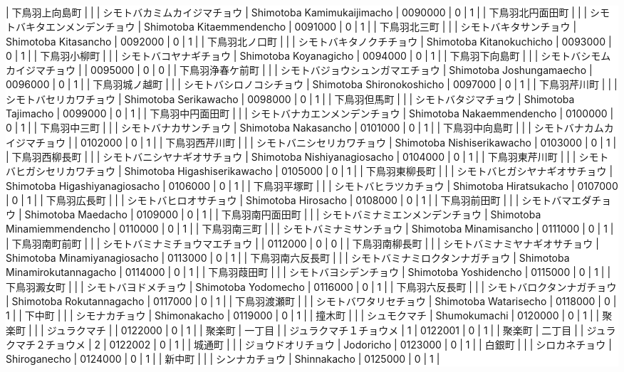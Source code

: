 | 下鳥羽上向島町 |  |  | シモトバカミムカイジマチョウ | Shimotoba Kamimukaijimacho | 0090000 | 0 | 1 |
| 下鳥羽北円面田町 |  |  | シモトバキタエンメンデンチョウ | Shimotoba Kitaemmendencho | 0091000 | 0 | 1 |
| 下鳥羽北三町 |  |  | シモトバキタサンチョウ | Shimotoba Kitasancho | 0092000 | 0 | 1 |
| 下鳥羽北ノ口町 |  |  | シモトバキタノクチチョウ | Shimotoba Kitanokuchicho | 0093000 | 0 | 1 |
| 下鳥羽小柳町 |  |  | シモトバコヤナギチョウ | Shimotoba Koyanagicho | 0094000 | 0 | 1 |
| 下鳥羽下向島町 |  |  | シモトバシモムカイジマチョウ |  | 0095000 | 0 | 0 |
| 下鳥羽浄春ケ前町 |  |  | シモトバジョウシュンガマエチョウ | Shimotoba Joshungamaecho | 0096000 | 0 | 1 |
| 下鳥羽城ノ越町 |  |  | シモトバシロノコシチョウ | Shimotoba Shironokoshicho | 0097000 | 0 | 1 |
| 下鳥羽芹川町 |  |  | シモトバセリカワチョウ | Shimotoba Serikawacho | 0098000 | 0 | 1 |
| 下鳥羽但馬町 |  |  | シモトバタジマチョウ | Shimotoba Tajimacho | 0099000 | 0 | 1 |
| 下鳥羽中円面田町 |  |  | シモトバナカエンメンデンチョウ | Shimotoba Nakaemmendencho | 0100000 | 0 | 1 |
| 下鳥羽中三町 |  |  | シモトバナカサンチョウ | Shimotoba Nakasancho | 0101000 | 0 | 1 |
| 下鳥羽中向島町 |  |  | シモトバナカムカイジマチョウ |  | 0102000 | 0 | 1 |
| 下鳥羽西芹川町 |  |  | シモトバニシセリカワチョウ | Shimotoba Nishiserikawacho | 0103000 | 0 | 1 |
| 下鳥羽西柳長町 |  |  | シモトバニシヤナギオサチョウ | Shimotoba Nishiyanagiosacho | 0104000 | 0 | 1 |
| 下鳥羽東芹川町 |  |  | シモトバヒガシセリカワチョウ | Shimotoba Higashiserikawacho | 0105000 | 0 | 1 |
| 下鳥羽東柳長町 |  |  | シモトバヒガシヤナギオサチョウ | Shimotoba Higashiyanagiosacho | 0106000 | 0 | 1 |
| 下鳥羽平塚町 |  |  | シモトバヒラツカチョウ | Shimotoba Hiratsukacho | 0107000 | 0 | 1 |
| 下鳥羽広長町 |  |  | シモトバヒロオサチョウ | Shimotoba Hirosacho | 0108000 | 0 | 1 |
| 下鳥羽前田町 |  |  | シモトバマエダチョウ | Shimotoba Maedacho | 0109000 | 0 | 1 |
| 下鳥羽南円面田町 |  |  | シモトバミナミエンメンデンチョウ | Shimotoba Minamiemmendencho | 0110000 | 0 | 1 |
| 下鳥羽南三町 |  |  | シモトバミナミサンチョウ | Shimotoba Minamisancho | 0111000 | 0 | 1 |
| 下鳥羽南町前町 |  |  | シモトバミナミチョウマエチョウ |  | 0112000 | 0 | 0 |
| 下鳥羽南柳長町 |  |  | シモトバミナミヤナギオサチョウ | Shimotoba Minamiyanagiosacho | 0113000 | 0 | 1 |
| 下鳥羽南六反長町 |  |  | シモトバミナミロクタンナガチョウ | Shimotoba Minamirokutannagacho | 0114000 | 0 | 1 |
| 下鳥羽葭田町 |  |  | シモトバヨシデンチョウ | Shimotoba Yoshidencho | 0115000 | 0 | 1 |
| 下鳥羽澱女町 |  |  | シモトバヨドメチョウ | Shimotoba Yodomecho | 0116000 | 0 | 1 |
| 下鳥羽六反長町 |  |  | シモトバロクタンナガチョウ | Shimotoba Rokutannagacho | 0117000 | 0 | 1 |
| 下鳥羽渡瀬町 |  |  | シモトバワタリセチョウ | Shimotoba Watarisecho | 0118000 | 0 | 1 |
| 下中町 |  |  | シモナカチョウ | Shimonakacho | 0119000 | 0 | 1 |
| 撞木町 |  |  | シュモクマチ | Shumokumachi | 0120000 | 0 | 1 |
| 聚楽町 |  |  | ジュラクマチ |  | 0122000 | 0 | 1 |
| 聚楽町 | 一丁目 |  | ジュラクマチ１チョウメ | 1 | 0122001 | 0 | 1 |
| 聚楽町 | 二丁目 |  | ジュラクマチ２チョウメ | 2 | 0122002 | 0 | 1 |
| 城通町 |  |  | ジョウドオリチョウ | Jodoricho | 0123000 | 0 | 1 |
| 白銀町 |  |  | シロカネチョウ | Shiroganecho | 0124000 | 0 | 1 |
| 新中町 |  |  | シンナカチョウ | Shinnakacho | 0125000 | 0 | 1 |